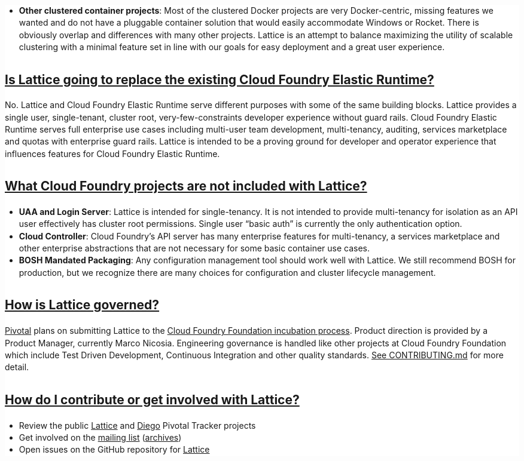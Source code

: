 - **Other clustered container projects**: Most of the clustered Docker projects are very Docker-centric, missing features we wanted and do not have a pluggable container solution that would easily accommodate Windows or Rocket. There is obviously overlap and differences with many other projects. Lattice is an attempt to balance maximizing the utility of scalable clustering with a minimal feature set in line with our goals for easy deployment and a great user experience.

## <a name="is-lattice-going-to-replace-the-existing-cloud-foundry-elastic-runtime"><a href="#is-lattice-going-to-replace-the-existing-cloud-foundry-elastic-runtime">Is Lattice going to replace the existing Cloud Foundry Elastic Runtime?</a></a>

No. Lattice and Cloud Foundry Elastic Runtime serve different purposes with some of the same building blocks. Lattice provides a single user, single-tenant, cluster root, very-few-constraints developer experience without guard rails. Cloud Foundry Elastic Runtime serves full enterprise use cases including multi-user team development, multi-tenancy, auditing, services marketplace and quotas with enterprise guard rails. Lattice is intended to be a proving ground for developer and operator experience that influences features for Cloud Foundry Elastic Runtime.

## <a name="what-cloud-foundry-projects-are-not-included-with-lattice"><a href="#what-cloud-foundry-projects-are-not-included-with-lattice">What Cloud Foundry projects are not included with Lattice?</a></a>

- **UAA and Login Server**: Lattice is intended for single-tenancy. It is not intended to provide multi-tenancy for isolation as an API user effectively has cluster root permissions. Single user “basic auth” is currently the only authentication option.
- **Cloud Controller**: Cloud Foundry’s API server has many enterprise features for multi-tenancy, a services marketplace and other enterprise abstractions that are not necessary for some basic container use cases.
- **BOSH Mandated Packaging**: Any configuration management tool should work well with Lattice. We still recommend BOSH for production, but we recognize there are many choices for configuration and cluster lifecycle management.

## <a name="how-is-lattice-governed"><a href="#how-is-lattice-governed">How is Lattice governed?</a></a>

[Pivotal](http://www.pivotal.io) plans on submitting Lattice to the [Cloud Foundry Foundation incubation process](https://docs.google.com/a/pivotal.io/document/d/1_Jh-Dobalgie-w6Yp1-QSGKf0LEpBBit-mB3oYCBbtg/edit#heading=h.gjdgxs). Product direction is provided by a Product Manager, currently Marco Nicosia. Engineering governance is handled like other projects at Cloud Foundry Foundation which include Test Driven Development, Continuous Integration and other quality standards. [See CONTRIBUTING.md](https://github.com/cloudfoundry/cf-release/blob/master/CONTRIBUTING.md) for more detail.

## <a name="how-do-i-contribute-or-get-involved-with-lattice"><a href="#how-do-i-contribute-or-get-involved-with-lattice">How do I contribute or get involved with Lattice?</a></a>

- Review the public [Lattice](https://www.pivotaltracker.com/n/projects/1183596) and [Diego](https://www.pivotaltracker.com/n/projects/1003146) Pivotal Tracker projects
- Get involved on the [mailing list](https://lists.cloudfoundry.org/mailman/listinfo/cf-lattice) ([archives](http://cf-lattice.70370.x6.nabble.com/))
- Open issues on the GitHub repository for [Lattice](https://github.com/cloudfoundry-incubator/lattice)
